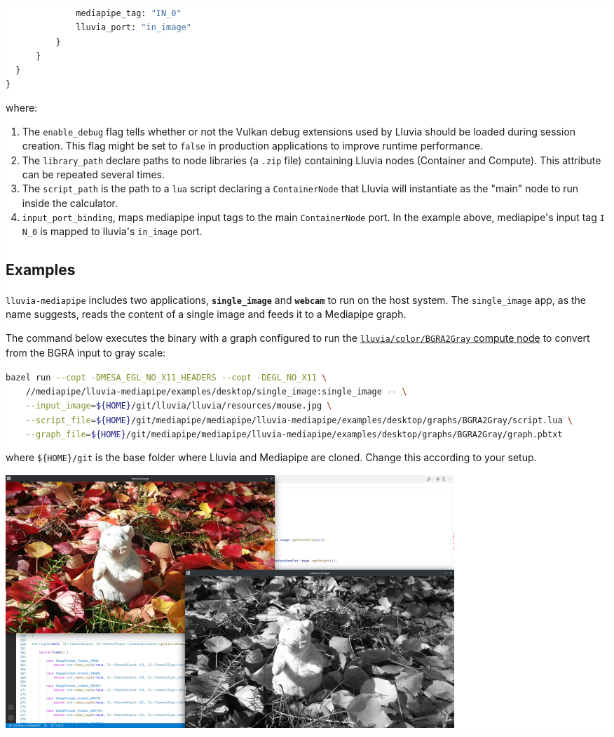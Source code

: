 ```proto
              mediapipe_tag: "IN_0"
              lluvia_port: "in_image"
          }
      }
  }
}
```

where:

1. The `enable_debug` flag tells whether or not the Vulkan debug extensions used by Lluvia should be loaded during session creation. This flag might be set to `false` in production applications to improve runtime performance.
2. The `library_path` declare paths to node libraries (a `.zip` file) containing Lluvia nodes (Container and Compute). This attribute can be repeated several times.
3. The `script_path` is the path to a `lua` script declaring a `ContainerNode` that Lluvia will instantiate as the "main" node to run inside the calculator.
4. `input_port_binding`, maps mediapipe input tags to the main `ContainerNode` port. In the example above, mediapipe's input tag `IN_0` is mapped to lluvia's `in_image` port.

## Examples

`lluvia-mediapipe` includes two applications, **`single_image`** and **`webcam`** to run on the host system. The `single_image` app, as the name suggests, reads the content of a single image and feeds it to a Mediapipe graph.

The command below executes the binary with a graph configured to run the [`lluvia/color/BGRA2Gray` compute node](/nodes/lluvia/color/bgra2gray) to convert from the BGRA input to gray scale:

```bash
bazel run --copt -DMESA_EGL_NO_X11_HEADERS --copt -DEGL_NO_X11 \
    //mediapipe/lluvia-mediapipe/examples/desktop/single_image:single_image -- \
    --input_image=${HOME}/git/lluvia/lluvia/resources/mouse.jpg \
    --script_file=${HOME}/git/mediapipe/mediapipe/lluvia-mediapipe/examples/desktop/graphs/BGRA2Gray/script.lua \
    --graph_file=${HOME}/git/mediapipe/mediapipe/lluvia-mediapipe/examples/desktop/graphs/BGRA2Gray/graph.pbtxt
```

where `${HOME}/git` is the base folder where Lluvia and Mediapipe are cloned. Change this according to your setup.

![](single_image_bgra2gray.png)
